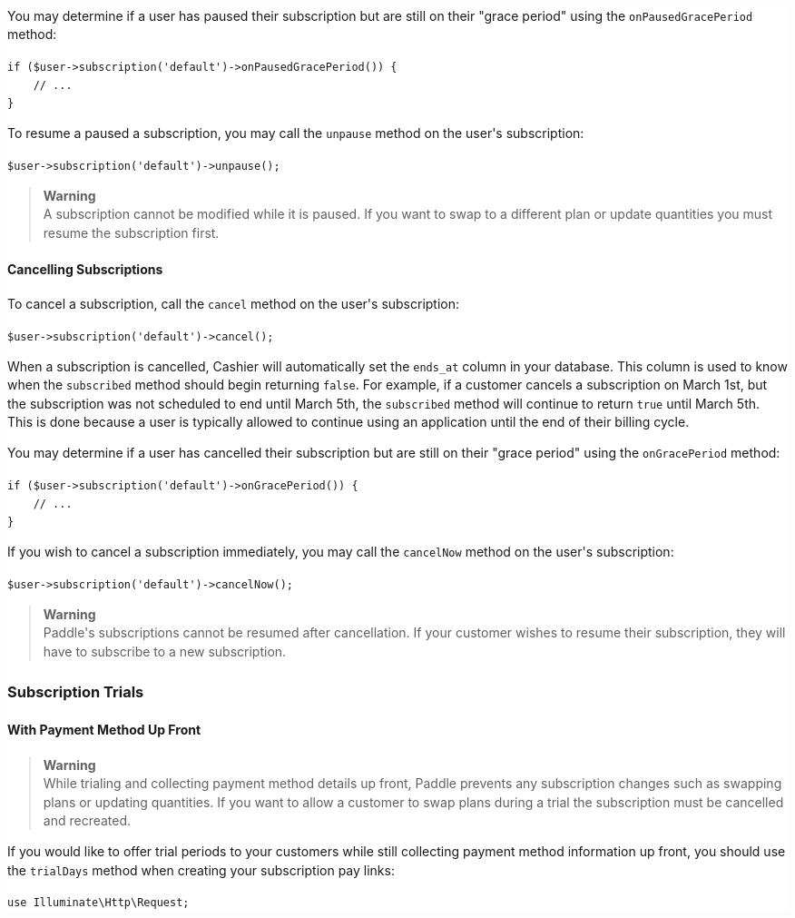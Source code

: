 You may determine if a user has paused their subscription but are still on their "grace period" using the `onPausedGracePeriod` method:

    if ($user->subscription('default')->onPausedGracePeriod()) {
        // ...
    }

To resume a paused a subscription, you may call the `unpause` method on the user's subscription:

    $user->subscription('default')->unpause();

> **Warning**  
> A subscription cannot be modified while it is paused. If you want to swap to a different plan or update quantities you must resume the subscription first.

#### Cancelling Subscriptions

To cancel a subscription, call the `cancel` method on the user's subscription:

    $user->subscription('default')->cancel();

When a subscription is cancelled, Cashier will automatically set the `ends_at` column in your database. This column is used to know when the `subscribed` method should begin returning `false`. For example, if a customer cancels a subscription on March 1st, but the subscription was not scheduled to end until March 5th, the `subscribed` method will continue to return `true` until March 5th. This is done because a user is typically allowed to continue using an application until the end of their billing cycle.

You may determine if a user has cancelled their subscription but are still on their "grace period" using the `onGracePeriod` method:

    if ($user->subscription('default')->onGracePeriod()) {
        // ...
    }

If you wish to cancel a subscription immediately, you may call the `cancelNow` method on the user's subscription:

    $user->subscription('default')->cancelNow();

> **Warning**  
> Paddle's subscriptions cannot be resumed after cancellation. If your customer wishes to resume their subscription, they will have to subscribe to a new subscription.

### Subscription Trials

#### With Payment Method Up Front

> **Warning**  
> While trialing and collecting payment method details up front, Paddle prevents any subscription changes such as swapping plans or updating quantities. If you want to allow a customer to swap plans during a trial the subscription must be cancelled and recreated.

If you would like to offer trial periods to your customers while still collecting payment method information up front, you should use the `trialDays` method when creating your subscription pay links:

    use Illuminate\Http\Request;
